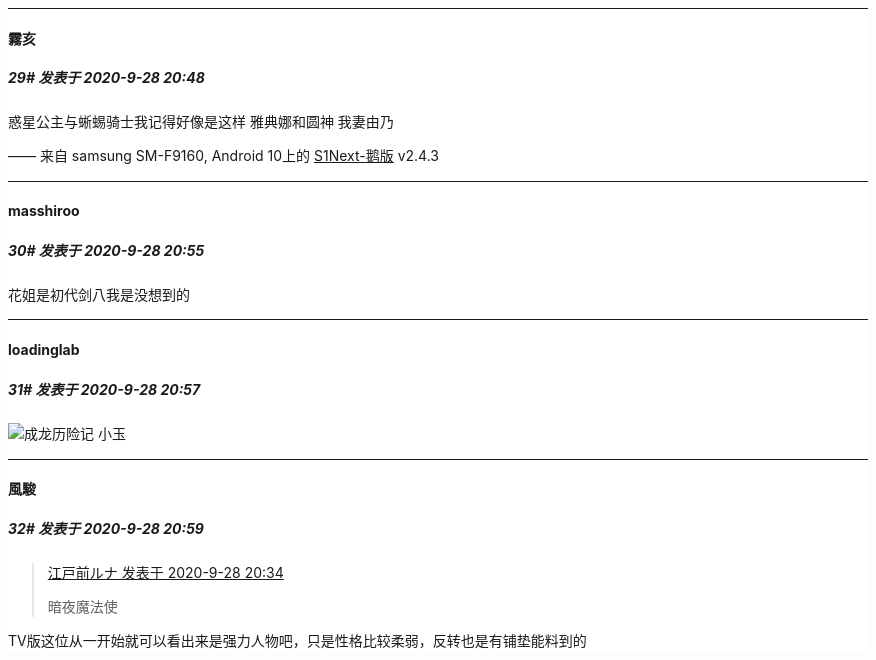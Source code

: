 


*****

####  霧亥  
##### 29#       发表于 2020-9-28 20:48




惑星公主与蜥蜴骑士我记得好像是这样
雅典娜和圆神
我妻由乃

—— 来自 samsung SM-F9160, Android 10上的 [S1Next-鹅版](https://github.com/ykrank/S1-Next/releases) v2.4.3







*****

####  masshiroo  
##### 30#       发表于 2020-9-28 20:55




花姐是初代剑八我是没想到的







*****

####  loadinglab  
##### 31#       发表于 2020-9-28 20:57



<img src="https://static.saraba1st.com/image/smiley/face2017/067.png" referrerpolicy="no-referrer">成龙历险记 小玉







*****

####  風駿  
##### 32#       发表于 2020-9-28 20:59



<blockquote><a href="httphttps://bbs.saraba1st.com/2b/forum.php?mod=redirect&amp;goto=findpost&amp;pid=48888493&amp;ptid=1962374" target="_blank">江戸前ルナ 发表于 2020-9-28 20:34</a>

暗夜魔法使</blockquote>
TV版这位从一开始就可以看出来是强力人物吧，只是性格比较柔弱，反转也是有铺垫能料到的

